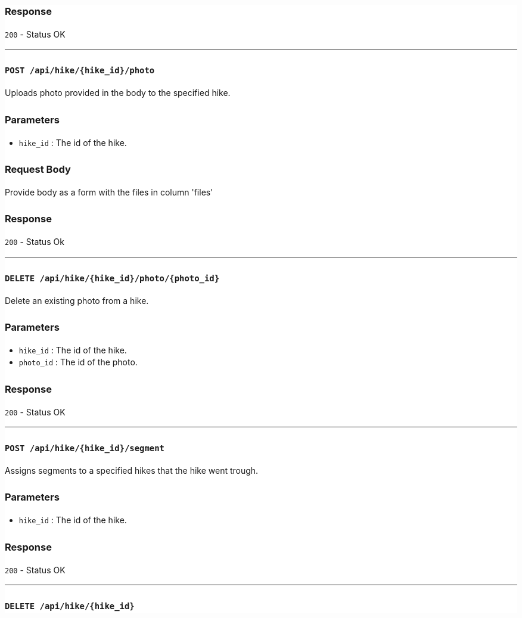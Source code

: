### Response

`200` - Status OK

---

### `POST /api/hike/{hike_id}/photo`

Uploads photo provided in the body to the specified hike.

### Parameters

- `hike_id` : The id of the hike.

### Request Body

Provide body as a form with the files in column 'files'

### Response

`200` - Status Ok

---

### `DELETE /api/hike/{hike_id}/photo/{photo_id}`

Delete an existing photo from a hike.

### Parameters

- `hike_id` : The id of the hike.
- `photo_id` : The id of the photo.

### Response

`200` - Status OK

---

### `POST /api/hike/{hike_id}/segment`

Assigns segments to a specified hikes that the hike went trough.

### Parameters

- `hike_id` : The id of the hike.

### Response

`200` - Status OK

---

### `DELETE /api/hike/{hike_id}`
